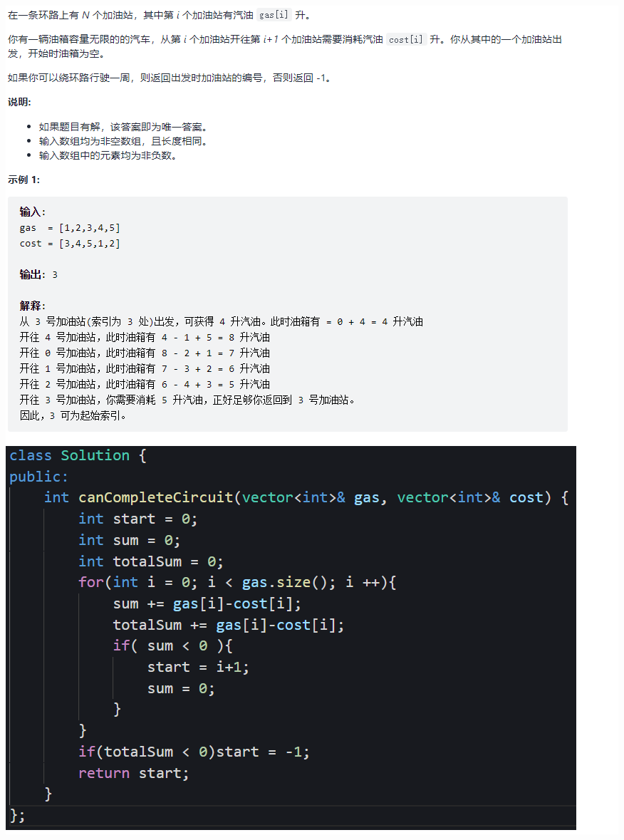 ![image-20211123144421909](fig/image-20211123144421909.png)

![image-20211123144430868](fig/image-20211123144430868.png)
